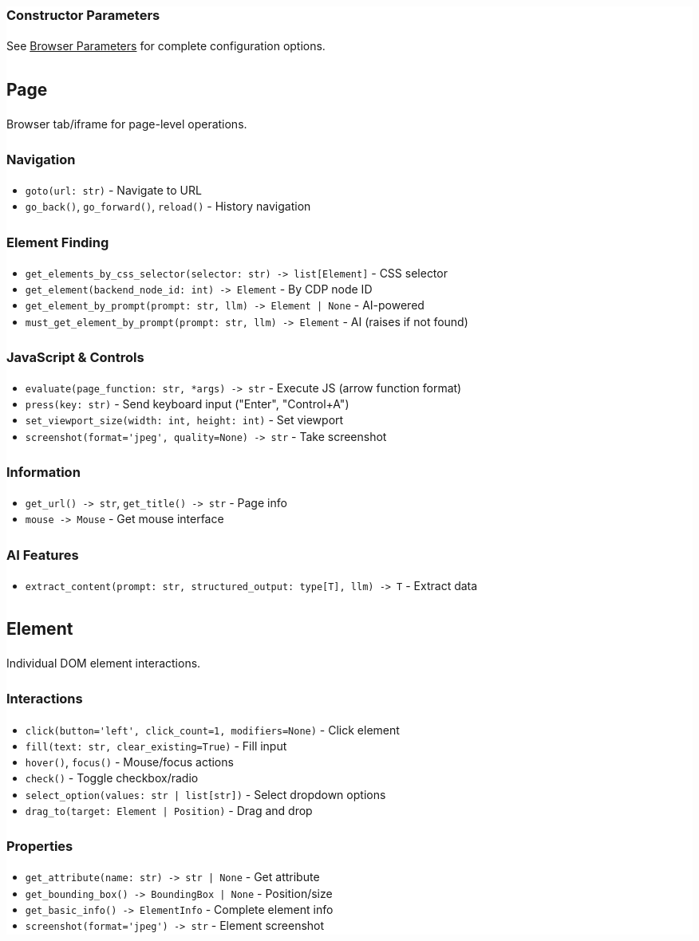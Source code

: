 ### Constructor Parameters

See [Browser Parameters](../browser/all-parameters) for complete configuration options.

## Page

Browser tab/iframe for page-level operations.

### Navigation

* `goto(url: str)` - Navigate to URL
* `go_back()`, `go_forward()`, `reload()` - History navigation

### Element Finding

* `get_elements_by_css_selector(selector: str) -> list[Element]` - CSS selector
* `get_element(backend_node_id: int) -> Element` - By CDP node ID
* `get_element_by_prompt(prompt: str, llm) -> Element | None` - AI-powered
* `must_get_element_by_prompt(prompt: str, llm) -> Element` - AI (raises if not found)

### JavaScript & Controls

* `evaluate(page_function: str, *args) -> str` - Execute JS (arrow function format)
* `press(key: str)` - Send keyboard input ("Enter", "Control+A")
* `set_viewport_size(width: int, height: int)` - Set viewport
* `screenshot(format='jpeg', quality=None) -> str` - Take screenshot

### Information

* `get_url() -> str`, `get_title() -> str` - Page info
* `mouse -> Mouse` - Get mouse interface

### AI Features

* `extract_content(prompt: str, structured_output: type[T], llm) -> T` - Extract data

## Element

Individual DOM element interactions.

### Interactions

* `click(button='left', click_count=1, modifiers=None)` - Click element
* `fill(text: str, clear_existing=True)` - Fill input
* `hover()`, `focus()` - Mouse/focus actions
* `check()` - Toggle checkbox/radio
* `select_option(values: str | list[str])` - Select dropdown options
* `drag_to(target: Element | Position)` - Drag and drop

### Properties

* `get_attribute(name: str) -> str | None` - Get attribute
* `get_bounding_box() -> BoundingBox | None` - Position/size
* `get_basic_info() -> ElementInfo` - Complete element info
* `screenshot(format='jpeg') -> str` - Element screenshot
